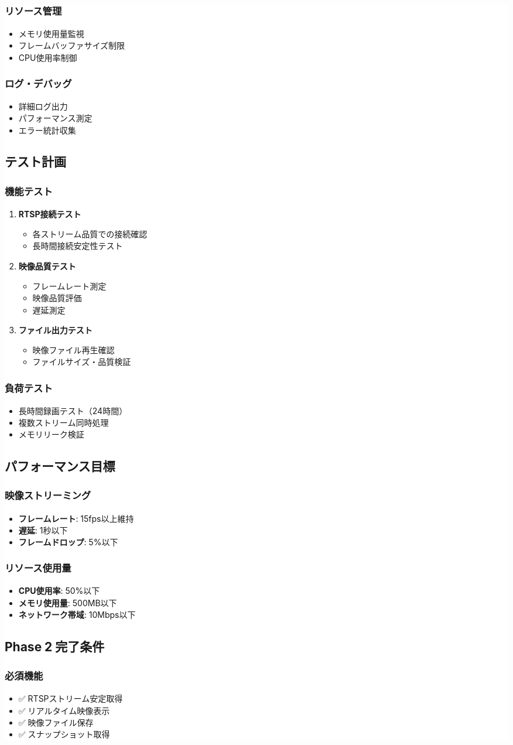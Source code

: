 ### リソース管理
- メモリ使用量監視
- フレームバッファサイズ制限
- CPU使用率制御

### ログ・デバッグ
- 詳細ログ出力
- パフォーマンス測定
- エラー統計収集

## テスト計画

### 機能テスト
1. **RTSP接続テスト**
   - 各ストリーム品質での接続確認
   - 長時間接続安定性テスト

2. **映像品質テスト**
   - フレームレート測定
   - 映像品質評価
   - 遅延測定

3. **ファイル出力テスト**
   - 映像ファイル再生確認
   - ファイルサイズ・品質検証

### 負荷テスト
- 長時間録画テスト（24時間）
- 複数ストリーム同時処理
- メモリリーク検証

## パフォーマンス目標

### 映像ストリーミング
- **フレームレート**: 15fps以上維持
- **遅延**: 1秒以下
- **フレームドロップ**: 5%以下

### リソース使用量
- **CPU使用率**: 50%以下
- **メモリ使用量**: 500MB以下
- **ネットワーク帯域**: 10Mbps以下

## Phase 2 完了条件

### 必須機能
- ✅ RTSPストリーム安定取得
- ✅ リアルタイム映像表示
- ✅ 映像ファイル保存
- ✅ スナップショット取得
